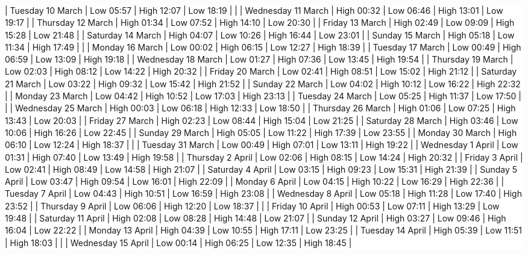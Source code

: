| Tuesday 10 March | Low 05:57 | High 12:07 | Low 18:19 |  | 
| Wednesday 11 March | High 00:32 | Low 06:46 | High 13:01 | Low 19:17 | 
| Thursday 12 March | High 01:34 | Low 07:52 | High 14:10 | Low 20:30 | 
| Friday 13 March | High 02:49 | Low 09:09 | High 15:28 | Low 21:48 | 
| Saturday 14 March | High 04:07 | Low 10:26 | High 16:44 | Low 23:01 | 
| Sunday 15 March | High 05:18 | Low 11:34 | High 17:49 |  | 
| Monday 16 March | Low 00:02 | High 06:15 | Low 12:27 | High 18:39 | 
| Tuesday 17 March | Low 00:49 | High 06:59 | Low 13:09 | High 19:18 | 
| Wednesday 18 March | Low 01:27 | High 07:36 | Low 13:45 | High 19:54 | 
| Thursday 19 March | Low 02:03 | High 08:12 | Low 14:22 | High 20:32 | 
| Friday 20 March | Low 02:41 | High 08:51 | Low 15:02 | High 21:12 | 
| Saturday 21 March | Low 03:22 | High 09:32 | Low 15:42 | High 21:52 | 
| Sunday 22 March | Low 04:02 | High 10:12 | Low 16:22 | High 22:32 | 
| Monday 23 March | Low 04:42 | High 10:52 | Low 17:03 | High 23:13 | 
| Tuesday 24 March | Low 05:25 | High 11:37 | Low 17:50 |  | 
| Wednesday 25 March | High 00:03 | Low 06:18 | High 12:33 | Low 18:50 | 
| Thursday 26 March | High 01:06 | Low 07:25 | High 13:43 | Low 20:03 | 
| Friday 27 March | High 02:23 | Low 08:44 | High 15:04 | Low 21:25 | 
| Saturday 28 March | High 03:46 | Low 10:06 | High 16:26 | Low 22:45 | 
| Sunday 29 March | High 05:05 | Low 11:22 | High 17:39 | Low 23:55 | 
| Monday 30 March | High 06:10 | Low 12:24 | High 18:37 |  | 
| Tuesday 31 March | Low 00:49 | High 07:01 | Low 13:11 | High 19:22 | 
| Wednesday 1 April | Low 01:31 | High 07:40 | Low 13:49 | High 19:58 | 
| Thursday 2 April | Low 02:06 | High 08:15 | Low 14:24 | High 20:32 | 
| Friday 3 April | Low 02:41 | High 08:49 | Low 14:58 | High 21:07 | 
| Saturday 4 April | Low 03:15 | High 09:23 | Low 15:31 | High 21:39 | 
| Sunday 5 April | Low 03:47 | High 09:54 | Low 16:01 | High 22:09 | 
| Monday 6 April | Low 04:15 | High 10:22 | Low 16:29 | High 22:36 | 
| Tuesday 7 April | Low 04:43 | High 10:51 | Low 16:59 | High 23:08 | 
| Wednesday 8 April | Low 05:18 | High 11:28 | Low 17:40 | High 23:52 | 
| Thursday 9 April | Low 06:06 | High 12:20 | Low 18:37 |  | 
| Friday 10 April | High 00:53 | Low 07:11 | High 13:29 | Low 19:48 | 
| Saturday 11 April | High 02:08 | Low 08:28 | High 14:48 | Low 21:07 | 
| Sunday 12 April | High 03:27 | Low 09:46 | High 16:04 | Low 22:22 | 
| Monday 13 April | High 04:39 | Low 10:55 | High 17:11 | Low 23:25 | 
| Tuesday 14 April | High 05:39 | Low 11:51 | High 18:03 |  | 
| Wednesday 15 April | Low 00:14 | High 06:25 | Low 12:35 | High 18:45 | 